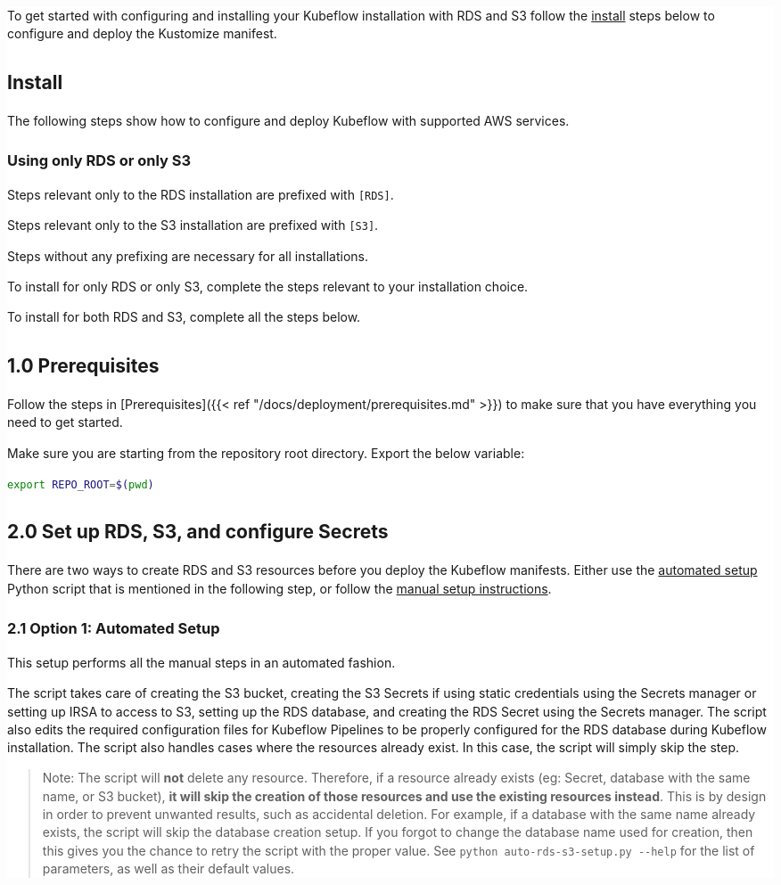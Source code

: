 To get started with configuring and installing your Kubeflow installation with RDS and S3 follow the [install](#install) steps below to configure and deploy the Kustomize manifest.

## Install

The following steps show how to configure and deploy Kubeflow with supported AWS services.

### Using only RDS or only S3

Steps relevant only to the RDS installation are prefixed with `[RDS]`.

Steps relevant only to the S3 installation are prefixed with `[S3]`.

Steps without any prefixing are necessary for all installations.

To install for only RDS or only S3, complete the steps relevant to your installation choice.

To install for both RDS and S3, complete all the steps below.

## 1.0 Prerequisites
Follow the steps in [Prerequisites]({{< ref "/docs/deployment/prerequisites.md" >}}) to make sure that you have everything you need to get started. 

Make sure you are starting from the repository root directory. 
Export the below variable:
```bash
export REPO_ROOT=$(pwd)
```

## 2.0 Set up RDS, S3, and configure Secrets

There are two ways to create RDS and S3 resources before you deploy the Kubeflow manifests. Either use the [automated setup](#21-option-1-automated-setup) Python script that is mentioned in the following step, or follow the [manual setup instructions](#22-option-2-manual-setup).

### 2.1 **Option 1: Automated Setup**

This setup performs all the manual steps in an automated fashion.  

The script takes care of creating the S3 bucket, creating the S3 Secrets if using static credentials using the Secrets manager or setting up IRSA to access to S3, setting up the RDS database, and creating the RDS Secret using the Secrets manager. The script also edits the required configuration files for Kubeflow Pipelines to be properly configured for the RDS database during Kubeflow installation. The script also handles cases where the resources already exist. In this case, the script will simply skip the step.

> Note: The script will **not** delete any resource. Therefore, if a resource already exists (eg: Secret, database with the same name, or S3 bucket), **it will skip the creation of those resources and use the existing resources instead**. This is by design in order to prevent unwanted results, such as accidental deletion. For example, if a database with the same name already exists, the script will skip the database creation setup. If you forgot to change the database name used for creation, then this gives you the chance to retry the script with the proper value. See `python auto-rds-s3-setup.py --help` for the list of parameters, as well as their default values.
